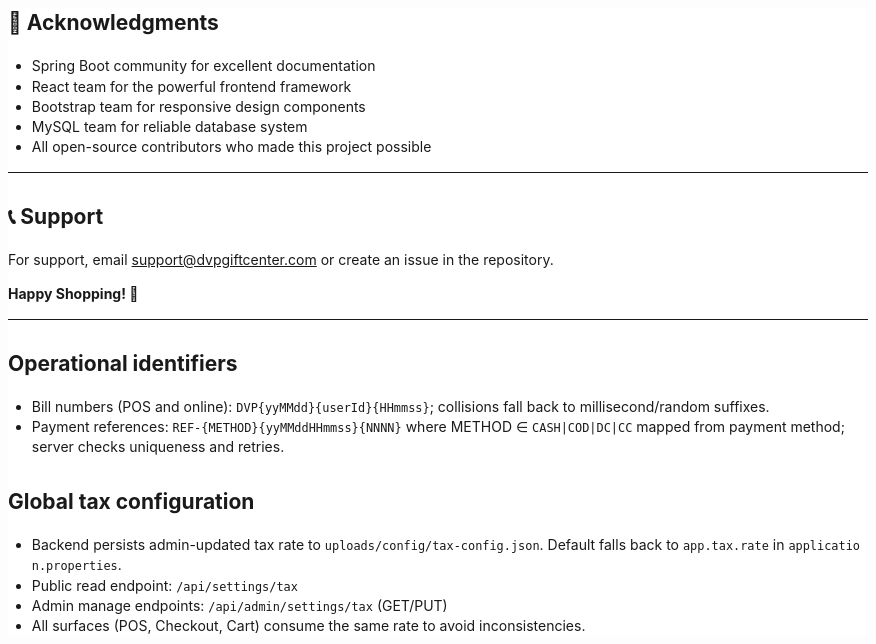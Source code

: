 ## 🙏 Acknowledgments

- Spring Boot community for excellent documentation
- React team for the powerful frontend framework
- Bootstrap team for responsive design components
- MySQL team for reliable database system
- All open-source contributors who made this project possible

---

## 📞 Support

For support, email support@dvpgiftcenter.com or create an issue in the repository.

**Happy Shopping! 🎁**

---

## Operational identifiers

- Bill numbers (POS and online): `DVP{yyMMdd}{userId}{HHmmss}`; collisions fall back to millisecond/random suffixes.
- Payment references: `REF-{METHOD}{yyMMddHHmmss}{NNNN}` where METHOD ∈ `CASH|COD|DC|CC` mapped from payment method; server checks uniqueness and retries.

## Global tax configuration

- Backend persists admin-updated tax rate to `uploads/config/tax-config.json`. Default falls back to `app.tax.rate` in `application.properties`.
- Public read endpoint: `/api/settings/tax`
- Admin manage endpoints: `/api/admin/settings/tax` (GET/PUT)
- All surfaces (POS, Checkout, Cart) consume the same rate to avoid inconsistencies.